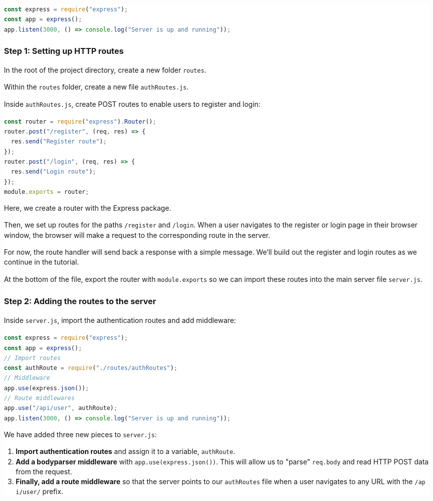 ```javascript
const express = require("express");
const app = express();
app.listen(3000, () => console.log("Server is up and running"));
```

### Step 1: Setting up HTTP routes

In the root of the project directory, create a new folder `routes`.

Within the `routes` folder, create a new file `authRoutes.js`.

Inside `authRoutes.js`, create POST routes to enable users to register and login:

```javascript
const router = require("express").Router();
router.post("/register", (req, res) => {
  res.send("Register route");
});
router.post("/login", (req, res) => {
  res.send("Login route");
});
module.exports = router;
```

Here, we create a router with the Express package.

Then, we set up routes for the paths `/register` and `/login`. When a user navigates to the register or login page in their browser window, the browser will make a request to the corresponding route in the server.

For now, the route handler will send back a response with a simple message. We’ll build out the register and login routes as we continue in the tutorial.

At the bottom of the file, export the router with `module.exports` so we can import these routes into the main server file `server.js`.

### Step 2: Adding the routes to the server

Inside `server.js`, import the authentication routes and add middleware:

```javascript
const express = require("express");
const app = express();
// Import routes
const authRoute = require("./routes/authRoutes");
// Middleware
app.use(express.json());
// Route middlewares
app.use("/api/user", authRoute);
app.listen(3000, () => console.log("Server is up and running"));
```

We have added three new pieces to `server.js`:

1. **Import authentication routes** and assign it to a variable, `authRoute`.
2. **Add a bodyparser middleware** with `app.use(express.json())`. This will allow us to "parse" `req.body` and read HTTP POST data from the request.
3. **Finally, add a route middleware** so that the server points to our `authRoutes` file when a user navigates to any URL with the `/api/user/` prefix.
